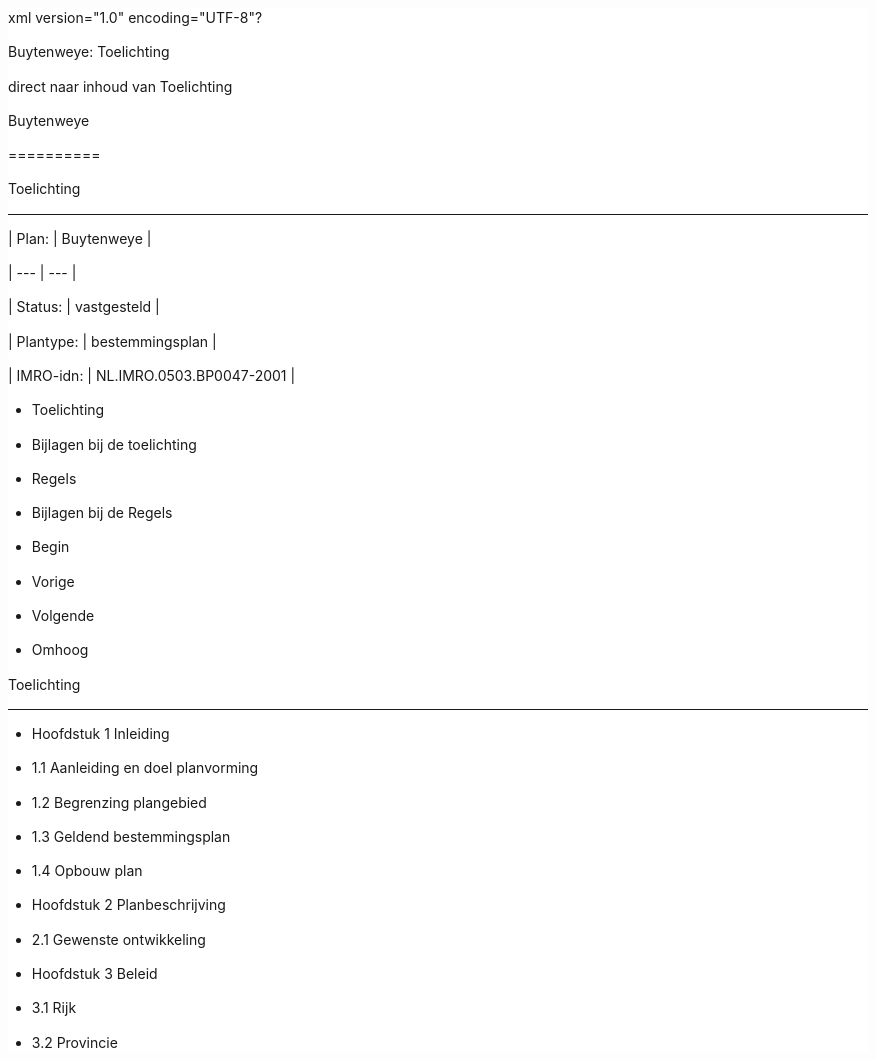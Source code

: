 xml version\="1\.0" encoding\="UTF\-8"?

Buytenweye: Toelichting

direct naar inhoud van Toelichting

Buytenweye

==========

Toelichting

-----------

| Plan: | Buytenweye |

| --- | --- |

| Status: | vastgesteld |

| Plantype: | bestemmingsplan |

| IMRO\-idn: | NL.IMRO.0503\.BP0047\-2001 |

* Toelichting

* Bijlagen bij de toelichting

* Regels

* Bijlagen bij de Regels

* Begin

* Vorige

* Volgende

* Omhoog

Toelichting

-----------

* Hoofdstuk 1 Inleiding

+ 1\.1 Aanleiding en doel planvorming

+ 1\.2 Begrenzing plangebied

+ 1\.3 Geldend bestemmingsplan

+ 1\.4 Opbouw plan

* Hoofdstuk 2 Planbeschrijving

+ 2\.1 Gewenste ontwikkeling

* Hoofdstuk 3 Beleid

+ 3\.1 Rijk

+ 3\.2 Provincie
